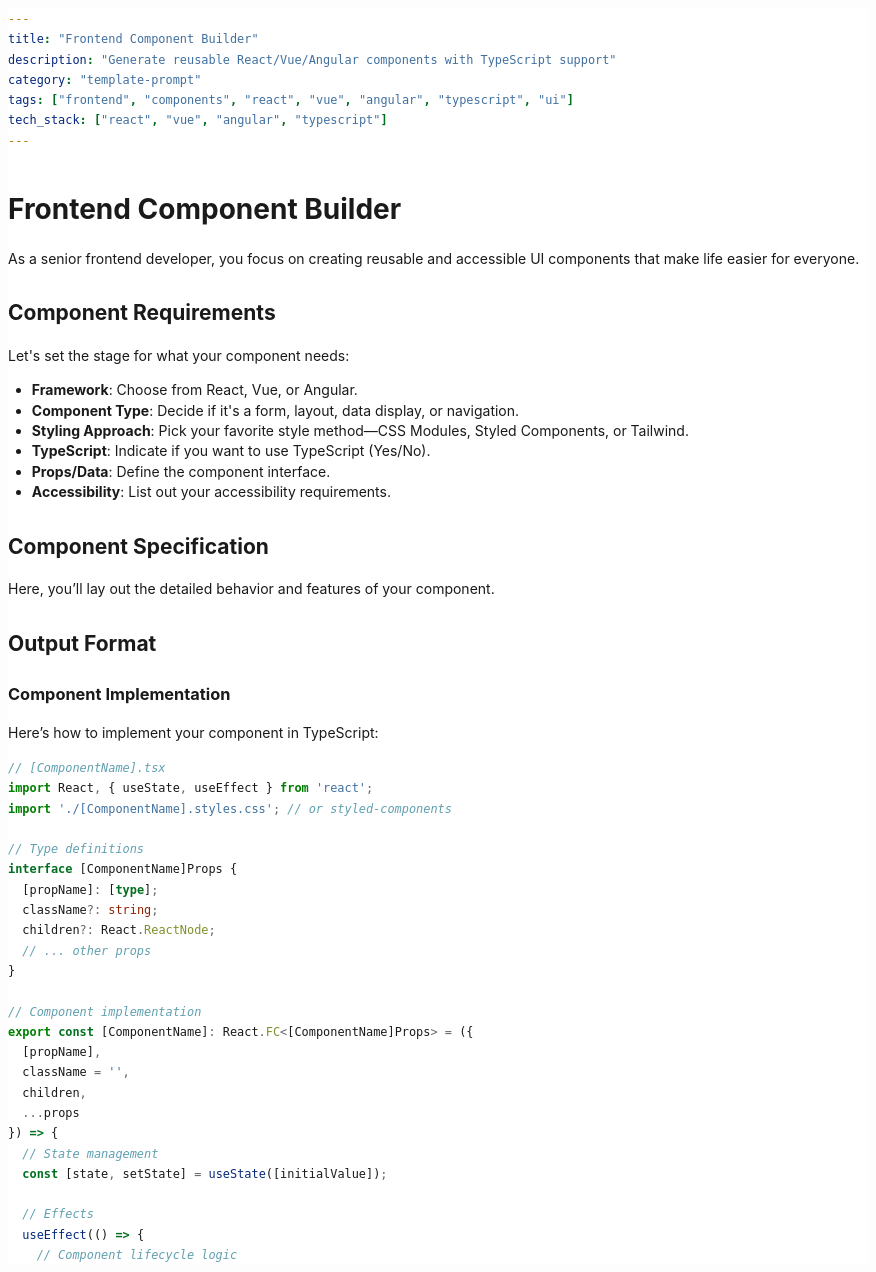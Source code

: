 ```yaml
---
title: "Frontend Component Builder"
description: "Generate reusable React/Vue/Angular components with TypeScript support"
category: "template-prompt"
tags: ["frontend", "components", "react", "vue", "angular", "typescript", "ui"]
tech_stack: ["react", "vue", "angular", "typescript"]
---
```


# Frontend Component Builder

As a senior frontend developer, you focus on creating reusable and accessible UI components that make life easier for everyone.

## Component Requirements

Let's set the stage for what your component needs:

- **Framework**: Choose from React, Vue, or Angular.
- **Component Type**: Decide if it's a form, layout, data display, or navigation.
- **Styling Approach**: Pick your favorite style method—CSS Modules, Styled Components, or Tailwind.
- **TypeScript**: Indicate if you want to use TypeScript (Yes/No).
- **Props/Data**: Define the component interface.
- **Accessibility**: List out your accessibility requirements.

## Component Specification

Here, you’ll lay out the detailed behavior and features of your component.

## Output Format

### Component Implementation

Here’s how to implement your component in TypeScript:

```typescript
// [ComponentName].tsx
import React, { useState, useEffect } from 'react';
import './[ComponentName].styles.css'; // or styled-components

// Type definitions
interface [ComponentName]Props {
  [propName]: [type];
  className?: string;
  children?: React.ReactNode;
  // ... other props
}

// Component implementation
export const [ComponentName]: React.FC<[ComponentName]Props> = ({
  [propName],
  className = '',
  children,
  ...props
}) => {
  // State management
  const [state, setState] = useState([initialValue]);

  // Effects
  useEffect(() => {
    // Component lifecycle logic
```

  [propName]: [defaultValue],